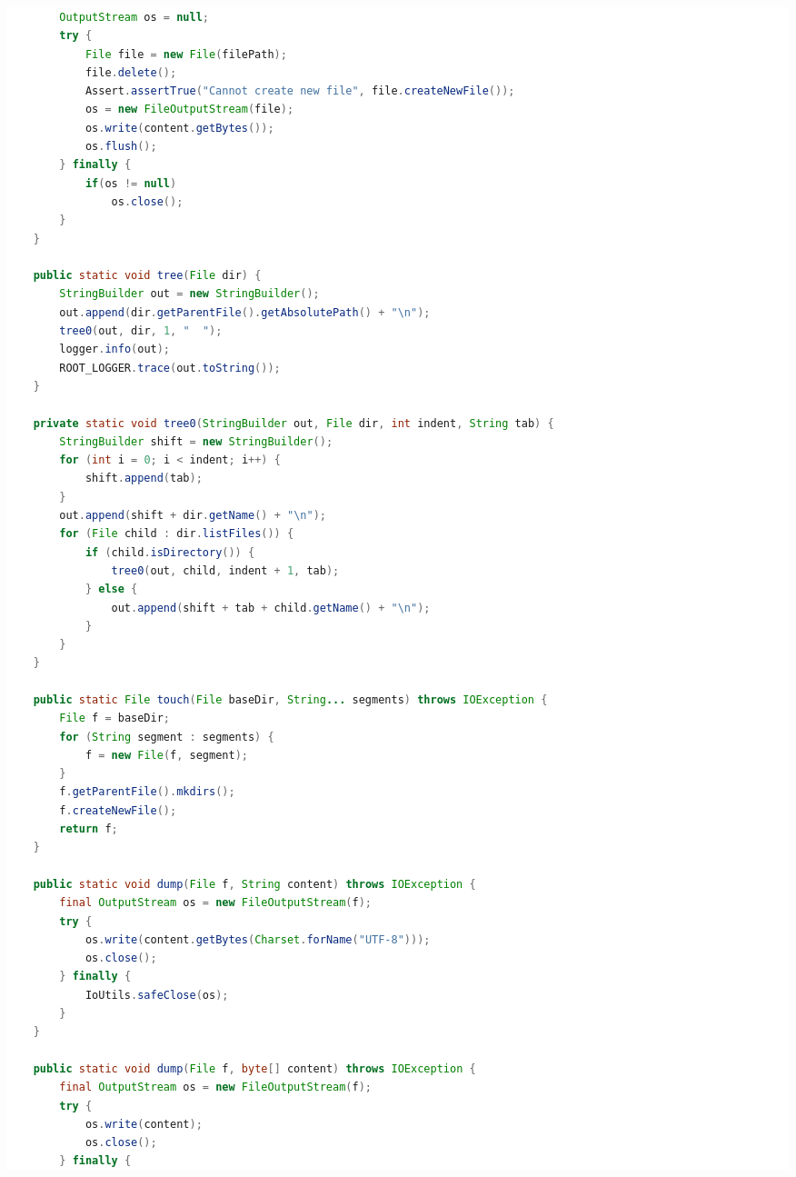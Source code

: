 ```java
        OutputStream os = null;
        try {
            File file = new File(filePath);
            file.delete();
            Assert.assertTrue("Cannot create new file", file.createNewFile());
            os = new FileOutputStream(file);
            os.write(content.getBytes());
            os.flush();
        } finally {
            if(os != null)
                os.close();
        }
    }

    public static void tree(File dir) {
        StringBuilder out = new StringBuilder();
        out.append(dir.getParentFile().getAbsolutePath() + "\n");
        tree0(out, dir, 1, "  ");
        logger.info(out);
        ROOT_LOGGER.trace(out.toString());
    }

    private static void tree0(StringBuilder out, File dir, int indent, String tab) {
        StringBuilder shift = new StringBuilder();
        for (int i = 0; i < indent; i++) {
            shift.append(tab);
        }
        out.append(shift + dir.getName() + "\n");
        for (File child : dir.listFiles()) {
            if (child.isDirectory()) {
                tree0(out, child, indent + 1, tab);
            } else {
                out.append(shift + tab + child.getName() + "\n");
            }
        }
    }

    public static File touch(File baseDir, String... segments) throws IOException {
        File f = baseDir;
        for (String segment : segments) {
            f = new File(f, segment);
        }
        f.getParentFile().mkdirs();
        f.createNewFile();
        return f;
    }

    public static void dump(File f, String content) throws IOException {
        final OutputStream os = new FileOutputStream(f);
        try {
            os.write(content.getBytes(Charset.forName("UTF-8")));
            os.close();
        } finally {
            IoUtils.safeClose(os);
        }
    }

    public static void dump(File f, byte[] content) throws IOException {
        final OutputStream os = new FileOutputStream(f);
        try {
            os.write(content);
            os.close();
        } finally {
```